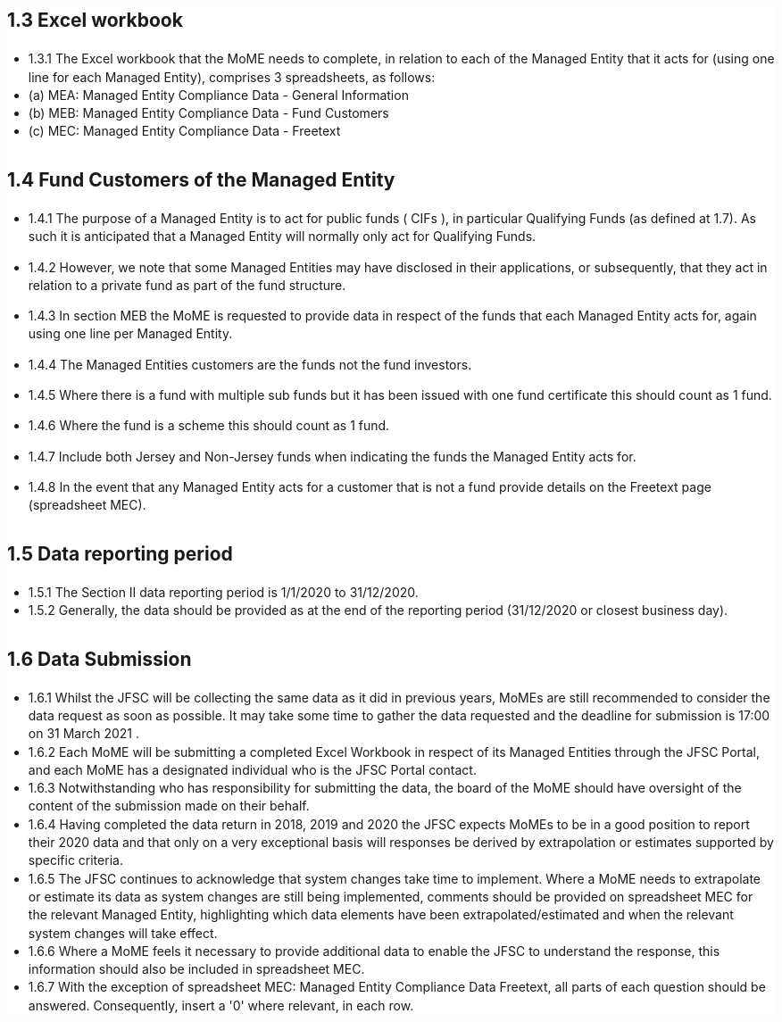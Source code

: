 ## 1.3 Excel workbook

- 1.3.1 The Excel workbook that the MoME needs to complete, in relation to each of the Managed Entity that it acts for (using one line for each Managed Entity), comprises 3 spreadsheets, as follows:
- (a) MEA: Managed Entity Compliance Data - General Information
- (b) MEB: Managed Entity Compliance Data - Fund Customers
- (c) MEC: Managed Entity Compliance Data - Freetext

## 1.4 Fund Customers of the Managed Entity

- 1.4.1 The purpose of a Managed Entity is to act for public funds ( CIFs ), in particular Qualifying Funds (as defined at 1.7). As such it is anticipated that a Managed Entity will normally only act for Qualifying Funds.
- 1.4.2 However, we note that some Managed Entities may have disclosed in their applications, or subsequently, that they act in relation to a private fund as part of the fund structure.
- 1.4.3 In section MEB the MoME is requested to provide data in respect of the funds that each Managed Entity acts for, again using one line per Managed Entity.
- 1.4.4 The Managed Entities customers are the funds not the fund investors.
- 1.4.5 Where there is a fund with multiple sub funds but it has been issued with one fund certificate this should count as 1 fund.
- 1.4.6 Where the fund is a scheme this should count as 1 fund.

- 1.4.7 Include both Jersey and Non-Jersey funds when indicating the funds the Managed Entity acts for.
- 1.4.8 In the event that any Managed Entity acts for a customer that is not a fund provide details on the Freetext page (spreadsheet MEC).

## 1.5 Data reporting period

- 1.5.1 The Section II data reporting period is 1/1/2020 to 31/12/2020.
- 1.5.2 Generally, the data should be provided as at the end of the reporting period (31/12/2020 or closest business day).

## 1.6 Data Submission

- 1.6.1 Whilst the JFSC will be collecting the same data as it did in previous years, MoMEs are still recommended to consider the data request as soon as possible. It may take some time to gather the data requested and the deadline for submission is 17:00 on 31 March 2021 .
- 1.6.2 Each MoME will be submitting a completed Excel Workbook in respect of its Managed Entities through the JFSC Portal, and each MoME has a designated individual who is the JFSC Portal contact.
- 1.6.3 Notwithstanding who has responsibility for submitting the data, the board of the MoME should have oversight of the content of the submission made on their behalf.
- 1.6.4 Having completed the data return in 2018, 2019 and 2020 the JFSC expects MoMEs to be in a good position to report their 2020 data and that only on a very exceptional basis will responses be derived by extrapolation or estimates supported by specific criteria.
- 1.6.5 The JFSC continues to acknowledge that system changes take time to implement. Where a MoME needs to extrapolate or estimate its data as system changes are still being implemented, comments should be provided on spreadsheet MEC for the relevant Managed Entity, highlighting which data elements have been extrapolated/estimated and when the relevant system changes will take effect.
- 1.6.6 Where a MoME feels it necessary to provide additional data to enable the JFSC to understand the response, this information should also be included in spreadsheet MEC.
- 1.6.7 With the exception of spreadsheet MEC: Managed Entity Compliance Data Freetext, all parts of each question should be answered. Consequently, insert a '0' where relevant, in each row.

